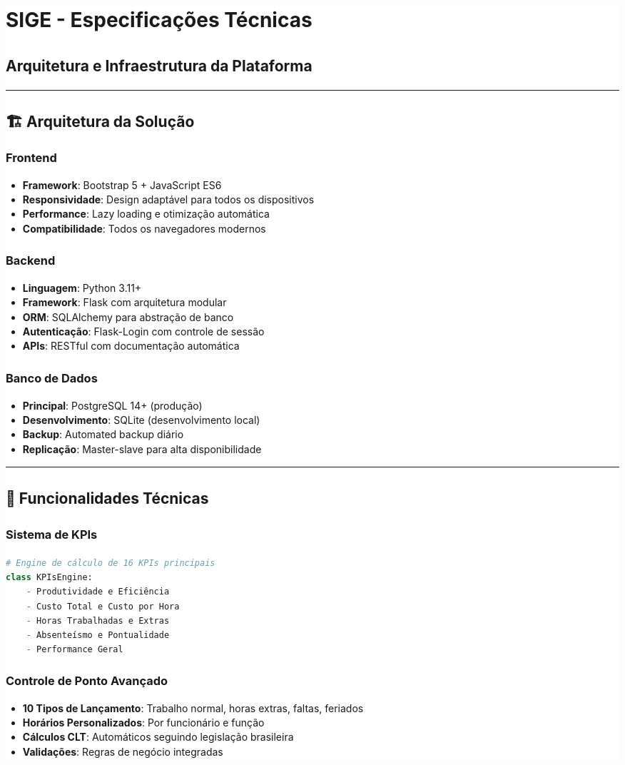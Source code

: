 # SIGE - Especificações Técnicas
## Arquitetura e Infraestrutura da Plataforma

---

## 🏗️ **Arquitetura da Solução**

### **Frontend**
- **Framework**: Bootstrap 5 + JavaScript ES6
- **Responsividade**: Design adaptável para todos os dispositivos
- **Performance**: Lazy loading e otimização automática
- **Compatibilidade**: Todos os navegadores modernos

### **Backend** 
- **Linguagem**: Python 3.11+
- **Framework**: Flask com arquitetura modular
- **ORM**: SQLAlchemy para abstração de banco
- **Autenticação**: Flask-Login com controle de sessão
- **APIs**: RESTful com documentação automática

### **Banco de Dados**
- **Principal**: PostgreSQL 14+ (produção)
- **Desenvolvimento**: SQLite (desenvolvimento local)
- **Backup**: Automated backup diário
- **Replicação**: Master-slave para alta disponibilidade

---

## 🔧 **Funcionalidades Técnicas**

### **Sistema de KPIs**
```python
# Engine de cálculo de 16 KPIs principais
class KPIsEngine:
    - Produtividade e Eficiência
    - Custo Total e Custo por Hora  
    - Horas Trabalhadas e Extras
    - Absenteísmo e Pontualidade
    - Performance Geral
```

### **Controle de Ponto Avançado**
- **10 Tipos de Lançamento**: Trabalho normal, horas extras, faltas, feriados
- **Horários Personalizados**: Por funcionário e função
- **Cálculos CLT**: Automáticos seguindo legislação brasileira
- **Validações**: Regras de negócio integradas
